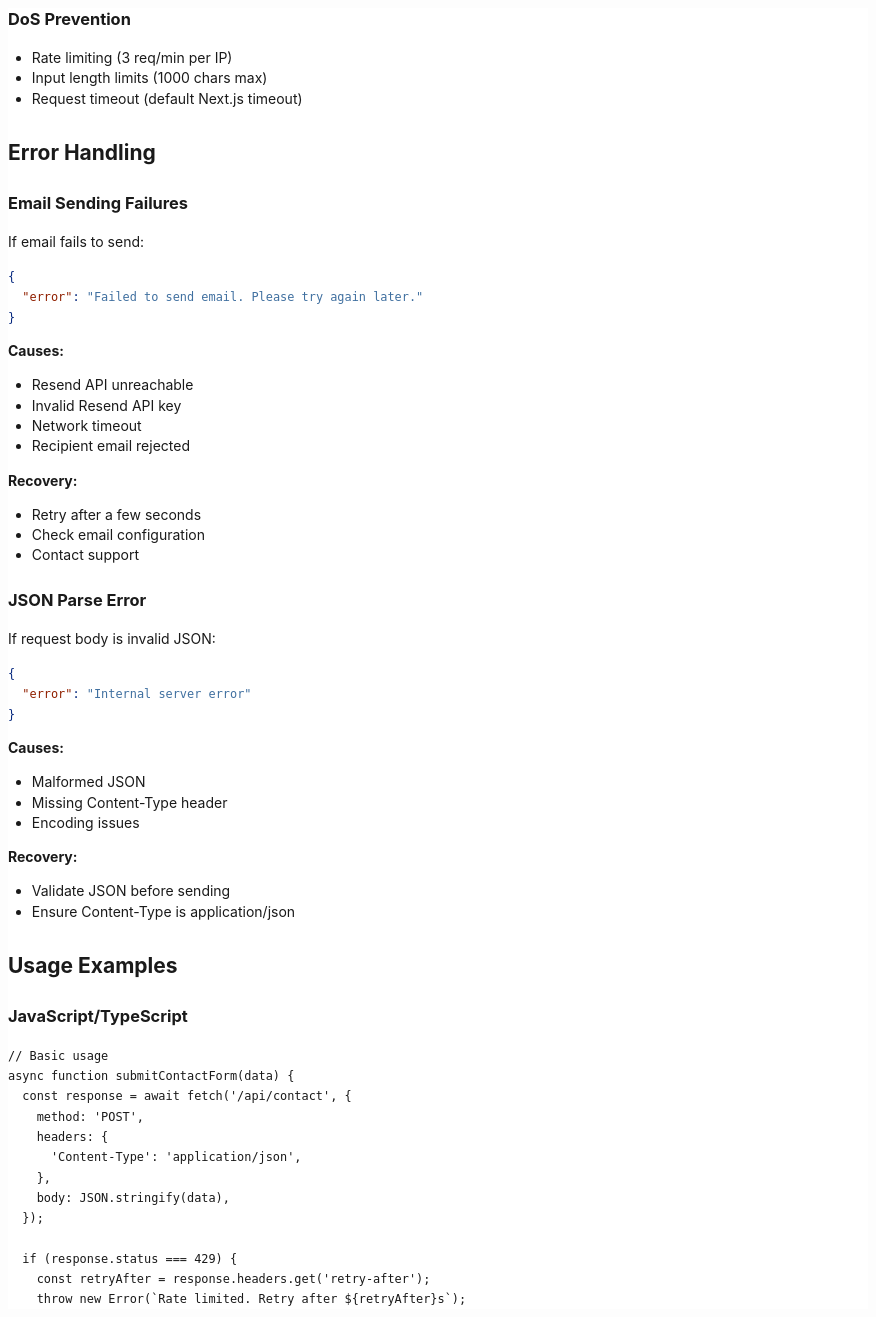 ### DoS Prevention

- Rate limiting (3 req/min per IP)
- Input length limits (1000 chars max)
- Request timeout (default Next.js timeout)

## Error Handling

### Email Sending Failures

If email fails to send:

```json
{
  "error": "Failed to send email. Please try again later."
}
```

**Causes:**
- Resend API unreachable
- Invalid Resend API key
- Network timeout
- Recipient email rejected

**Recovery:**
- Retry after a few seconds
- Check email configuration
- Contact support

### JSON Parse Error

If request body is invalid JSON:

```json
{
  "error": "Internal server error"
}
```

**Causes:**
- Malformed JSON
- Missing Content-Type header
- Encoding issues

**Recovery:**
- Validate JSON before sending
- Ensure Content-Type is application/json

## Usage Examples

### JavaScript/TypeScript

```tsx
// Basic usage
async function submitContactForm(data) {
  const response = await fetch('/api/contact', {
    method: 'POST',
    headers: {
      'Content-Type': 'application/json',
    },
    body: JSON.stringify(data),
  });

  if (response.status === 429) {
    const retryAfter = response.headers.get('retry-after');
    throw new Error(`Rate limited. Retry after ${retryAfter}s`);
```
